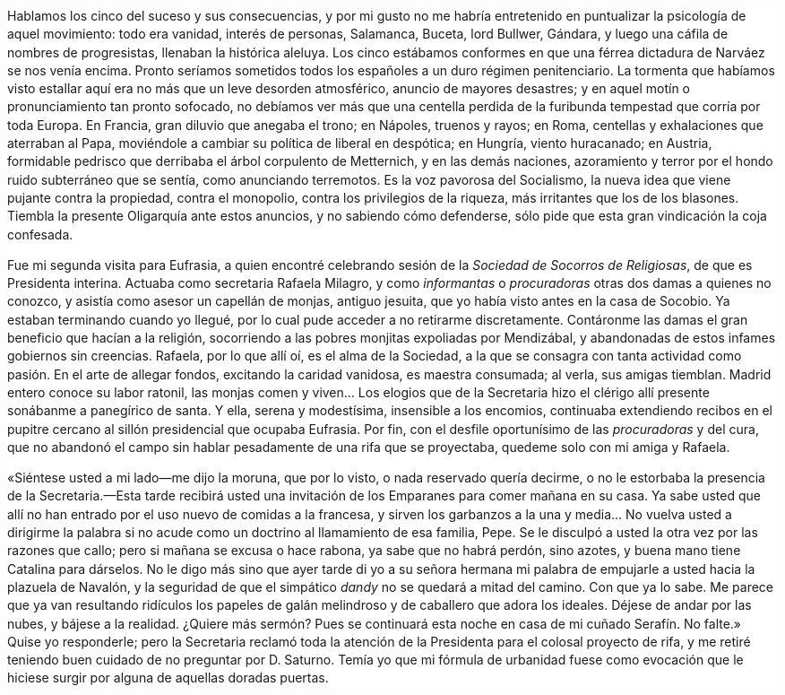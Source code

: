 Hablamos los cinco del suceso y sus consecuencias, y por mi gusto no me habría
entretenido en puntualizar la psicología de aquel movimiento: todo era vanidad,
interés de personas, Salamanca, Buceta, lord Bullwer, Gándara, y luego una
cáfila de nombres de progresistas, llenaban la histórica aleluya. Los cinco
estábamos conformes en que una férrea dictadura de Narváez se nos venía encima.
Pronto seríamos sometidos todos los españoles a un duro régimen penitenciario.
La tormenta que habíamos visto estallar aquí era no más que un leve desorden
atmosférico, anuncio de mayores desastres; y en aquel motín o pronunciamiento
tan pronto sofocado, no debíamos ver más que una centella perdida de la
furibunda tempestad que corría por toda Europa. En Francia, gran diluvio que
anegaba el trono; en Nápoles, truenos y rayos; en Roma, centellas
y exhalaciones que aterraban al Papa, moviéndole a cambiar su política de
liberal en despótica; en Hungría, viento huracanado; en Austria, formidable
pedrisco que derribaba el árbol corpulento de Metternich, y en las demás
naciones, azoramiento y terror por el hondo ruido subterráneo que se sentía,
como anunciando terremotos. Es la voz pavorosa del Socialismo, la nueva idea
que viene pujante contra la propiedad, contra el monopolio, contra los
privilegios de la riqueza, más irritantes que los de los blasones. Tiembla la
presente Oligarquía ante estos anuncios, y no sabiendo cómo defenderse, sólo
pide que esta gran vindicación la coja confesada.

Fue mi segunda visita para Eufrasia, a quien encontré celebrando sesión de la
*Sociedad de Socorros de Religiosas*, de que es Presidenta interina. Actuaba
como secretaria Rafaela Milagro, y como *informantas* o *procuradoras* otras
dos damas a quienes no conozco, y asistía como asesor un capellán de monjas,
antiguo jesuita, que yo había visto antes en la casa de Socobio. Ya estaban
terminando cuando yo llegué, por lo cual pude acceder a no retirarme
discretamente. Contáronme las damas el gran beneficio que hacían a la religión,
socorriendo a las pobres monjitas expoliadas por Mendizábal, y abandonadas de
estos infames gobiernos sin creencias. Rafaela, por lo que allí oí, es el alma
de la Sociedad, a la que se consagra con tanta actividad como pasión. En el
arte de allegar fondos, excitando la caridad vanidosa, es maestra consumada; al
verla, sus amigas tiemblan. Madrid entero conoce su labor ratonil, las monjas
comen y viven... Los elogios que de la Secretaria hizo el clérigo allí presente
sonábanme a panegírico de santa. Y ella, serena y modestísima, insensible a los
encomios, continuaba extendiendo recibos en el pupitre cercano al sillón
presidencial que ocupaba Eufrasia. Por fin, con el desfile oportunísimo de las
*procuradoras* y del cura, que no abandonó el campo sin hablar pesadamente de
una rifa que se proyectaba, quedeme solo con mi amiga y Rafaela.

«Siéntese usted a mi lado—me dijo la moruna, que por lo visto, o nada reservado
quería decirme, o no le estorbaba la presencia de la Secretaria.—Esta tarde
recibirá usted una invitación de los Emparanes para comer mañana en su casa. Ya
sabe usted que allí no han entrado por el uso nuevo de comidas a la francesa,
y sirven los garbanzos a la una y media... No vuelva usted a dirigirme la
palabra si no acude como un doctrino al llamamiento de esa familia, Pepe. Se le
disculpó a usted la otra vez por las razones que callo; pero si mañana se
excusa o hace rabona, ya sabe que no habrá perdón, sino azotes, y buena mano
tiene Catalina para dárselos. No le digo más sino que ayer tarde di yo a su
señora hermana mi palabra de empujarle a usted hacia la plazuela de Navalón,
y la seguridad de que el simpático *dandy* no se quedará a mitad del camino.
Con que ya lo sabe. Me parece que ya van resultando ridículos los papeles de
galán melindroso y de caballero que adora los ideales. Déjese de andar por las
nubes, y bájese a la realidad. ¿Quiere más sermón? Pues se continuará esta
noche en casa de mi cuñado Serafín. No falte.» Quise yo responderle; pero la
Secretaria reclamó toda la atención de la Presidenta para el colosal proyecto
de rifa, y me retiré teniendo buen cuidado de no preguntar por D. Saturno.
Temía yo que mi fórmula de urbanidad fuese como evocación que le hiciese surgir
por alguna de aquellas doradas puertas.
